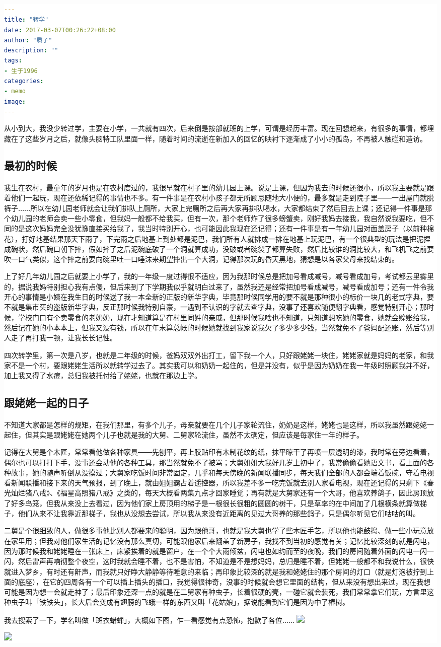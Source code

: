 ```yaml
---
title: "转学"
date: 2017-03-07T00:26:22+08:00
author: "质子"
description: ""
tags:
- 生于1996
categories: 
- memo
image: 
---
```



从小到大，我没少转过学，主要在小学，一共就有四次，后来倒是按部就班的上学，可谓是经历丰富。现在回想起来，有很多的事情，都埋藏在了这些岁月之后，就像头脑特工队里面一样，随着时间的流逝在新加入的回忆的映衬下逐渐成了小小的孤岛，不再被人触碰和造访。 

## 最初的时候
我生在农村，最童年的岁月也是在农村度过的，我很早就在村子里的幼儿园上课。说是上课，但因为我去的时候还很小，所以我主要就是跟着他们一起玩，现在还依稀记得的事情也不多。有一件事是在农村小孩子都无所顾忌随地大小便的，最多就是走到院子里——一出屋门就脱裤子……所以在幼儿园老师就会让我们排队上厕所，大家上完厕所之后再大家再排队喝水，大家都结束了然后回去上课；还记得一件事是那个幼儿园的老师会卖一些小零食，但我妈一般都不给我买，但有一次，那个老师炸了很多螃蟹卖，刚好我妈去接我，我自然说我要吃，但不同的是这次妈妈完全没犹豫直接买给我了，我当时特别开心，也可能因此我现在还记得；还有一件事是有一年幼儿园对面盖房子（以前种棉花），打好地基结果那天下雨了，下完雨之后地基上到处都是泥巴，我们所有人就排成一排在地基上玩泥巴，有一个很典型的玩法是把泥捏成碗状，然后碗口朝下摔，假如摔了之后泥碗底破了一个洞就算成功，没破或者碗裂了都算失败，然后比较谁的洞比较大，和飞机飞之前要吹一口气类似，这个摔之前要向碗里吐一口唾沫来期望摔出一个大洞，记得那次玩的昏天黑地，猜想是以各家父母来找结束的。 

上了好几年幼儿园之后就要上小学了，我的一年级一度过得很不适应，因为我那时候总是把加号看成减号，减号看成加号，考试都云里雾里的，据说我妈特别担心我有点傻，但后来到了下学期我似乎就明白过来了，虽然我还是经常把加号看成减号，减号看成加号；还有一件令我开心的事情是小姨在我生日的时候送了我一本全新的正版的新华字典，毕竟那时候同学用的要不就是那种很小的标价一块几的老式字典，要不就是集市买的盗版新华字典，反正那时候我特别自豪，一遇到不认识的字就去查字典，没事了还喜欢随便翻字典看，感觉特别开心；那时候，学校门口有个卖零食的老奶奶，现在才知道算是在村里同姓的亲戚，但那时候我啥也不知道，只知道想吃她的零食，她就会赊账给我，然后记在她的小本本上，但我又没有钱，所以在年末算总帐的时候她就找到我家说我欠了多少多少钱，当然就免不了爸妈配还账，然后等别人走了再打我一顿，让我长长记性。 

四次转学里，第一次是八岁，也就是二年级的时候，爸妈双双外出打工，留下我一个人，只好跟姥姥一块住，姥姥家就是妈妈的老家，和我家不是一个村，要跟姥姥生活所以就转学过去了。其实我可以和奶奶一起住的，但是并没有，似乎是因为奶奶在我一年级时照顾我并不好，加上我又得了水痘，总归我被托付给了姥姥，也就在那边上学。 

## 跟姥姥一起的日子
不知道大家都是怎样的规矩，在我们那里，有多个儿子，母亲就要在几个儿子家轮流住，奶奶是这样，姥姥也是这样，所以我虽然跟姥姥一起住，但其实是跟姥姥在她两个儿子也就是我的大舅、二舅家轮流住，虽然不太确定，但应该是每家住一年的样子。 

记得在大舅是个木匠，常常看他做各种家具——先刨平，再上胶贴印有木制花纹的纸，抹平晾干了再喷一层透明的漆，我时常在旁边看着，偶尔也可以打打下手，没事还会动他的各种工具，那当然就免不了被骂；大舅姐姐大我好几岁上初中了，我常偷偷看她语文书，看上面的各种故事，她的随声听倒从没摸过；大舅家吃饭时间非常固定，几乎和每天傍晚的新闻联播同步，每天我们全部的人都会端着饭碗，守着电视看新闻联播和接下来的天气预报，到了晚上，就由姐姐霸占着遥控器，所以我差不多一吃完饭就去别人家看电视，现在还记得的只剩下《春光灿烂猪八戒》、《福星高照猪八戒》之类的，每天大概看两集九点才回家睡觉；再有就是大舅家还有一个大哥，他喜欢养鸽子，因此房顶放了好多鸟笼，但我从来没上去看过，因为他们家上房顶用的梯子是一根很长很粗的圆圆的树干，只是草率的在中间加了几根横条就算做梯子，他们从来不让我靠近那梯子，我也从没想去尝试，所以我从来没有近距离的见过大哥养的那些鸽子，只是偶尔听见它们咕咕的叫。 

二舅是个很细致的人，做很多事他比别人都要来的聪明，因为跟他哥，也就是我大舅也学了些木匠手艺，所以他也能鼓捣、做一些小玩意放在家里用；但我对他们家生活的记忆没有那么真切，可能跟他家后来翻盖了新房子，我找不到当初的感觉有关；记忆比较深刻的就是闪电，因为那时候我和姥姥睡在一张床上，床紧挨着的就是窗户，在一个个大雨倾盆，闪电也如约而至的夜晚，我们的房间随着外面的闪电一闪一闪，然后雷声再响彻整个夜空，这时我就会睡不着，也不是害怕，不知道是不是想妈妈，总归是睡不着，但姥姥一般都不和我说什么，很快就进入梦乡，有时还有鼾声，而我就只好睁大静静等待睡意的来临；再印象比较深的就是我和姥姥住的那个房间的灯口（就是灯泡被拧到上面的底座），在它的四周各有一个可以插上插头的插口，我觉得很神奇，没事的时候就会想它里面的结构，但从来没有想出来过，现在我想可能是因为想一会就走神了；最后印象还深一点的就是在二舅家有种虫子，长着很硬的壳，一碰它就会装死，我们常常拿它们玩，方言里这种虫子叫「铁铁头」，长大后会变成有翅膀的飞蛾一样的东西又叫「花姑娘」，据说能看到它们是因为中了椿树。 

我去搜索了一下，学名叫做「斑衣蜡蝉」，大概如下图，乍一看感觉有点恐怖，抱歉了各位…… 
![](images/%E8%BD%AC%E5%AD%A6/unknown.jpg)

![](images/%E8%BD%AC%E5%AD%A6/1__%23$!@%25!%23__unknown.jpg)
